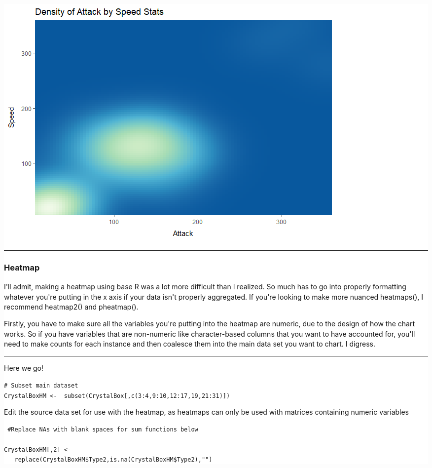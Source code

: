 ![Speed and Attack Density](docs/assets/images/unnamed-chunk-34-3.png?raw=true "Title")


------------------------------------------------------------------------

### Heatmap

I'll admit, making a heatmap using base R was a lot more difficult than I realized. So much has to go into properly formatting whatever you're putting in the x axis if your data isn't properly aggregated. If you're looking to make more nuanced heatmaps(), I recommend heatmap2() and pheatmap().

Firstly, you have to make sure all the variables you're putting into the heatmap are numeric, due to the design of how the chart works. So if you have variables that are non-numeric like character-based columns that you want to have accounted for, you'll need to make counts for each instance and then coalesce them into the main data set you want to chart. I digress.

------------------------------------------------------------------------

Here we go!

```{r}
# Subset main dataset
CrystalBoxHM <-  subset(CrystalBox[,c(3:4,9:10,12:17,19,21:31)])
```
Edit the source data set for use with the heatmap, as heatmaps can only be used with matrices containing numeric variables

```{r warning=FALSE}
 #Replace NAs with blank spaces for sum functions below

CrystalBoxHM[,2] <- 
   replace(CrystalBoxHM$Type2,is.na(CrystalBoxHM$Type2),"")
```
